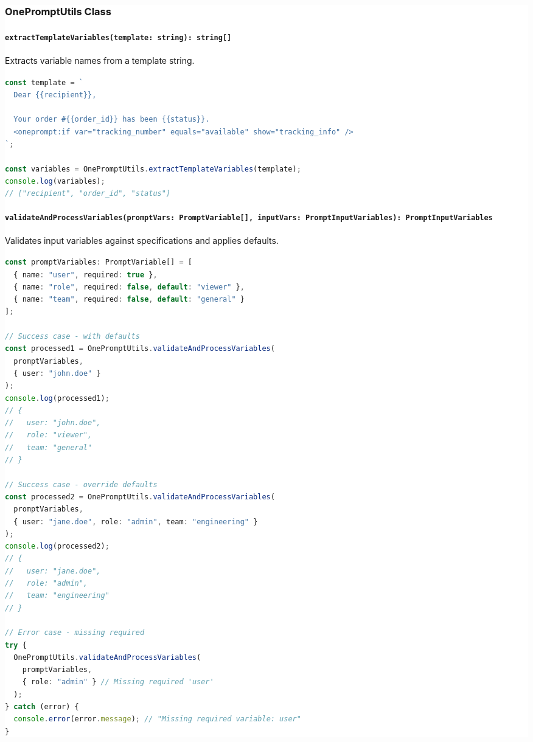 ### OnePromptUtils Class

#### `extractTemplateVariables(template: string): string[]`
Extracts variable names from a template string.

```typescript
const template = `
  Dear {{recipient}},

  Your order #{{order_id}} has been {{status}}.
  <oneprompt:if var="tracking_number" equals="available" show="tracking_info" />
`;

const variables = OnePromptUtils.extractTemplateVariables(template);
console.log(variables);
// ["recipient", "order_id", "status"]
```

#### `validateAndProcessVariables(promptVars: PromptVariable[], inputVars: PromptInputVariables): PromptInputVariables`
Validates input variables against specifications and applies defaults.

```typescript
const promptVariables: PromptVariable[] = [
  { name: "user", required: true },
  { name: "role", required: false, default: "viewer" },
  { name: "team", required: false, default: "general" }
];

// Success case - with defaults
const processed1 = OnePromptUtils.validateAndProcessVariables(
  promptVariables,
  { user: "john.doe" }
);
console.log(processed1);
// {
//   user: "john.doe",
//   role: "viewer",
//   team: "general"
// }

// Success case - override defaults
const processed2 = OnePromptUtils.validateAndProcessVariables(
  promptVariables,
  { user: "jane.doe", role: "admin", team: "engineering" }
);
console.log(processed2);
// {
//   user: "jane.doe",
//   role: "admin",
//   team: "engineering"
// }

// Error case - missing required
try {
  OnePromptUtils.validateAndProcessVariables(
    promptVariables,
    { role: "admin" } // Missing required 'user'
  );
} catch (error) {
  console.error(error.message); // "Missing required variable: user"
}
```
